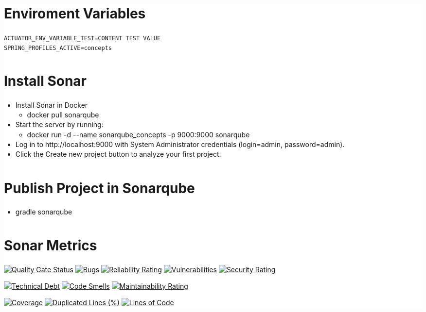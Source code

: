 # Enviroment Variables
```
ACTUATOR_ENV_VARIABLE_TEST=CONTENT TEST VALUE
SPRING_PROFILES_ACTIVE=concepts
```

# Install Sonar
- Install Sonar in Docker
  * docker pull sonarqube
- Start the server by running:
  * docker run -d --name sonarqube_concepts -p 9000:9000 sonarqube
- Log in to http://localhost:9000 with System Administrator credentials (login=admin, password=admin).
- Click the Create new project button to analyze your first project.

# Publish Project in Sonarqube
- gradle sonarqube

# Sonar Metrics

[![Quality Gate Status](http://localhost:9000/api/project_badges/measure?project=org.sonarqube%3Ajava-gradle-simple&metric=alert_status)](http://localhost:9000/dashboard?id=org.sonarqube%3Ajava-gradle-simple)
[![Bugs](http://localhost:9000/api/project_badges/measure?project=org.sonarqube%3Ajava-gradle-simple&metric=bugs)](http://localhost:9000/dashboard?id=org.sonarqube%3Ajava-gradle-simple)
[![Reliability Rating](http://localhost:9000/api/project_badges/measure?project=org.sonarqube%3Ajava-gradle-simple&metric=reliability_rating)](http://localhost:9000/dashboard?id=org.sonarqube%3Ajava-gradle-simple)
[![Vulnerabilities](http://localhost:9000/api/project_badges/measure?project=org.sonarqube%3Ajava-gradle-simple&metric=vulnerabilities)](http://localhost:9000/dashboard?id=org.sonarqube%3Ajava-gradle-simple)
[![Security Rating](http://localhost:9000/api/project_badges/measure?project=org.sonarqube%3Ajava-gradle-simple&metric=security_rating)](http://localhost:9000/dashboard?id=org.sonarqube%3Ajava-gradle-simple)


[![Technical Debt](http://localhost:9000/api/project_badges/measure?project=org.sonarqube%3Ajava-gradle-simple&metric=sqale_index)](http://localhost:9000/dashboard?id=org.sonarqube%3Ajava-gradle-simple)
[![Code Smells](http://localhost:9000/api/project_badges/measure?project=org.sonarqube%3Ajava-gradle-simple&metric=code_smells)](http://localhost:9000/dashboard?id=org.sonarqube%3Ajava-gradle-simple)
[![Maintainability Rating](http://localhost:9000/api/project_badges/measure?project=org.sonarqube%3Ajava-gradle-simple&metric=sqale_rating)](http://localhost:9000/dashboard?id=org.sonarqube%3Ajava-gradle-simple)

[![Coverage](http://localhost:9000/api/project_badges/measure?project=org.sonarqube%3Ajava-gradle-simple&metric=coverage)](http://localhost:9000/dashboard?id=org.sonarqube%3Ajava-gradle-simple)
[![Duplicated Lines (%)](http://localhost:9000/api/project_badges/measure?project=org.sonarqube%3Ajava-gradle-simple&metric=duplicated_lines_density)](http://localhost:9000/dashboard?id=org.sonarqube%3Ajava-gradle-simple)
[![Lines of Code](http://localhost:9000/api/project_badges/measure?project=org.sonarqube%3Ajava-gradle-simple&metric=ncloc)](http://localhost:9000/dashboard?id=org.sonarqube%3Ajava-gradle-simple)
